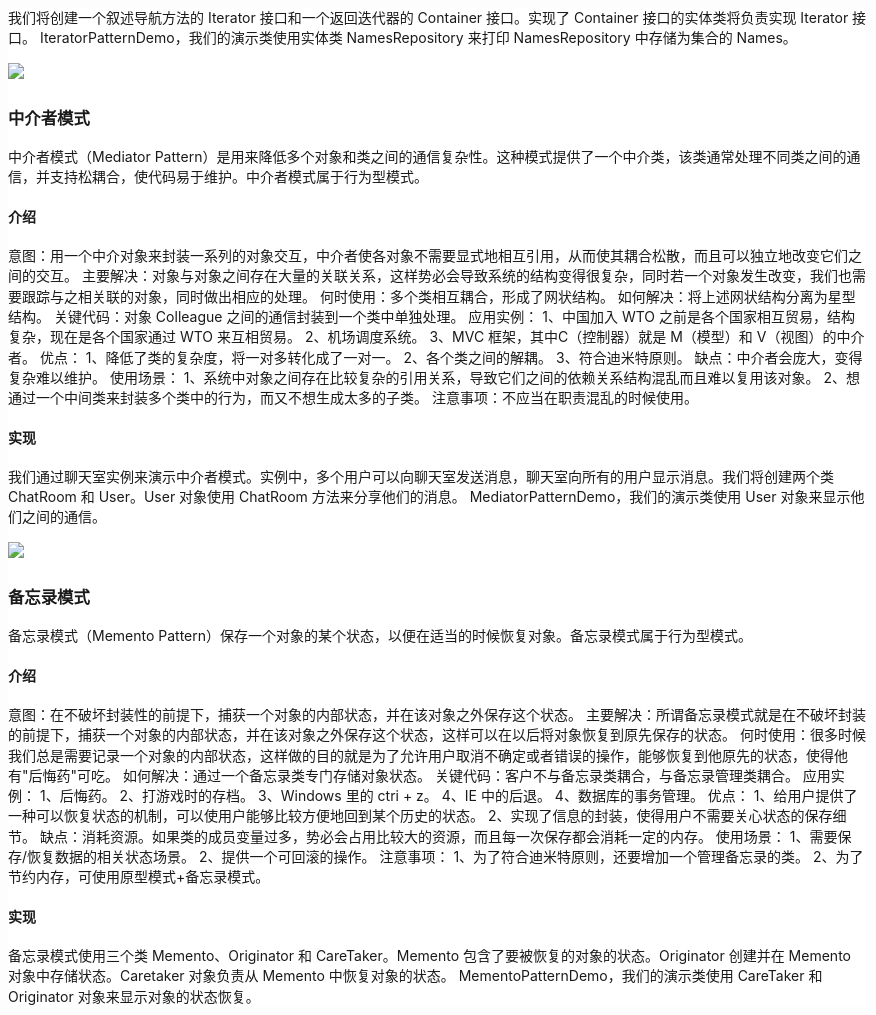 我们将创建一个叙述导航方法的 Iterator 接口和一个返回迭代器的 Container 接口。实现了 Container 接口的实体类将负责实现 Iterator 接口。
IteratorPatternDemo，我们的演示类使用实体类 NamesRepository 来打印 NamesRepository 中存储为集合的 Names。

![](http://www.runoob.com/wp-content/uploads/2014/08/iterator_pattern_uml_diagram.jpg)

### 中介者模式

中介者模式（Mediator Pattern）是用来降低多个对象和类之间的通信复杂性。这种模式提供了一个中介类，该类通常处理不同类之间的通信，并支持松耦合，使代码易于维护。中介者模式属于行为型模式。

#### 介绍

意图：用一个中介对象来封装一系列的对象交互，中介者使各对象不需要显式地相互引用，从而使其耦合松散，而且可以独立地改变它们之间的交互。
主要解决：对象与对象之间存在大量的关联关系，这样势必会导致系统的结构变得很复杂，同时若一个对象发生改变，我们也需要跟踪与之相关联的对象，同时做出相应的处理。
何时使用：多个类相互耦合，形成了网状结构。
如何解决：将上述网状结构分离为星型结构。
关键代码：对象 Colleague 之间的通信封装到一个类中单独处理。
应用实例： 1、中国加入 WTO 之前是各个国家相互贸易，结构复杂，现在是各个国家通过 WTO 来互相贸易。 2、机场调度系统。 3、MVC 框架，其中C（控制器）就是 M（模型）和 V（视图）的中介者。
优点： 1、降低了类的复杂度，将一对多转化成了一对一。 2、各个类之间的解耦。 3、符合迪米特原则。
缺点：中介者会庞大，变得复杂难以维护。
使用场景： 1、系统中对象之间存在比较复杂的引用关系，导致它们之间的依赖关系结构混乱而且难以复用该对象。 2、想通过一个中间类来封装多个类中的行为，而又不想生成太多的子类。
注意事项：不应当在职责混乱的时候使用。

#### 实现

我们通过聊天室实例来演示中介者模式。实例中，多个用户可以向聊天室发送消息，聊天室向所有的用户显示消息。我们将创建两个类 ChatRoom 和 User。User 对象使用 ChatRoom 方法来分享他们的消息。
MediatorPatternDemo，我们的演示类使用 User 对象来显示他们之间的通信。

![](http://www.runoob.com/wp-content/uploads/2014/08/mediator_pattern_uml_diagram.jpg)

### 备忘录模式

备忘录模式（Memento Pattern）保存一个对象的某个状态，以便在适当的时候恢复对象。备忘录模式属于行为型模式。

#### 介绍

意图：在不破坏封装性的前提下，捕获一个对象的内部状态，并在该对象之外保存这个状态。
主要解决：所谓备忘录模式就是在不破坏封装的前提下，捕获一个对象的内部状态，并在该对象之外保存这个状态，这样可以在以后将对象恢复到原先保存的状态。
何时使用：很多时候我们总是需要记录一个对象的内部状态，这样做的目的就是为了允许用户取消不确定或者错误的操作，能够恢复到他原先的状态，使得他有"后悔药"可吃。
如何解决：通过一个备忘录类专门存储对象状态。
关键代码：客户不与备忘录类耦合，与备忘录管理类耦合。
应用实例： 1、后悔药。 2、打游戏时的存档。 3、Windows 里的 ctri + z。 4、IE 中的后退。 4、数据库的事务管理。
优点： 1、给用户提供了一种可以恢复状态的机制，可以使用户能够比较方便地回到某个历史的状态。 2、实现了信息的封装，使得用户不需要关心状态的保存细节。
缺点：消耗资源。如果类的成员变量过多，势必会占用比较大的资源，而且每一次保存都会消耗一定的内存。
使用场景： 1、需要保存/恢复数据的相关状态场景。 2、提供一个可回滚的操作。
注意事项： 1、为了符合迪米特原则，还要增加一个管理备忘录的类。 2、为了节约内存，可使用原型模式+备忘录模式。

#### 实现

备忘录模式使用三个类 Memento、Originator 和 CareTaker。Memento 包含了要被恢复的对象的状态。Originator 创建并在 Memento 对象中存储状态。Caretaker 对象负责从 Memento 中恢复对象的状态。
MementoPatternDemo，我们的演示类使用 CareTaker 和 Originator 对象来显示对象的状态恢复。
